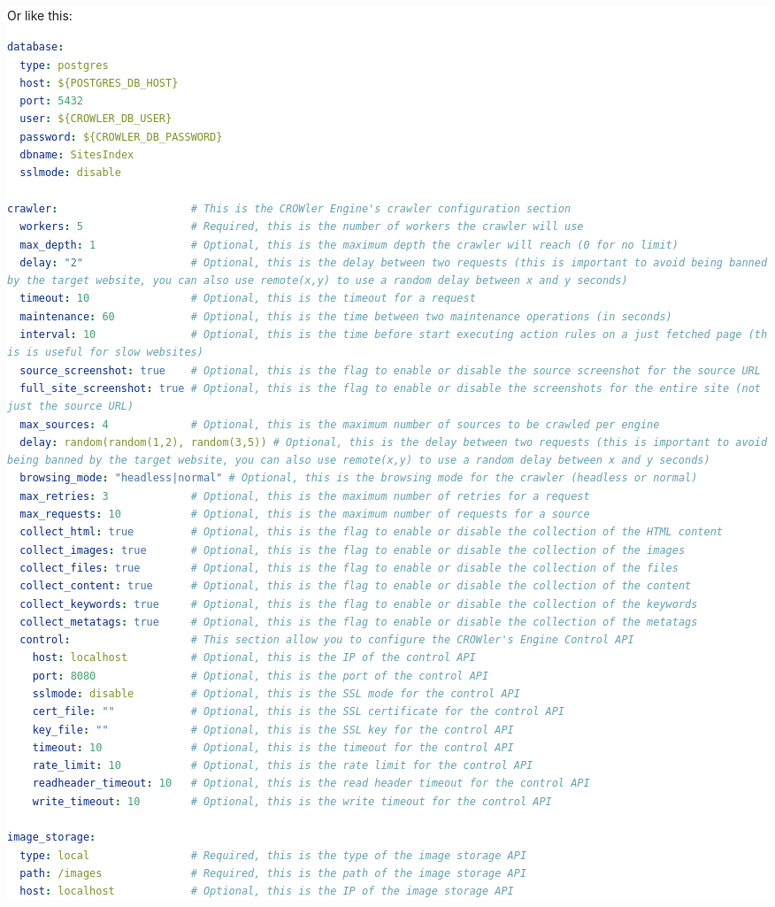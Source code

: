 Or like this:

```yaml
database:
  type: postgres
  host: ${POSTGRES_DB_HOST}
  port: 5432
  user: ${CROWLER_DB_USER}
  password: ${CROWLER_DB_PASSWORD}
  dbname: SitesIndex
  sslmode: disable

crawler:                     # This is the CROWler Engine's crawler configuration section
  workers: 5                 # Required, this is the number of workers the crawler will use
  max_depth: 1               # Optional, this is the maximum depth the crawler will reach (0 for no limit)
  delay: "2"                 # Optional, this is the delay between two requests (this is important to avoid being banned by the target website, you can also use remote(x,y) to use a random delay between x and y seconds)
  timeout: 10                # Optional, this is the timeout for a request
  maintenance: 60            # Optional, this is the time between two maintenance operations (in seconds)
  interval: 10               # Optional, this is the time before start executing action rules on a just fetched page (this is useful for slow websites)
  source_screenshot: true    # Optional, this is the flag to enable or disable the source screenshot for the source URL
  full_site_screenshot: true # Optional, this is the flag to enable or disable the screenshots for the entire site (not just the source URL)
  max_sources: 4             # Optional, this is the maximum number of sources to be crawled per engine
  delay: random(random(1,2), random(3,5)) # Optional, this is the delay between two requests (this is important to avoid being banned by the target website, you can also use remote(x,y) to use a random delay between x and y seconds)
  browsing_mode: "headless|normal" # Optional, this is the browsing mode for the crawler (headless or normal)
  max_retries: 3             # Optional, this is the maximum number of retries for a request
  max_requests: 10           # Optional, this is the maximum number of requests for a source
  collect_html: true         # Optional, this is the flag to enable or disable the collection of the HTML content
  collect_images: true       # Optional, this is the flag to enable or disable the collection of the images
  collect_files: true        # Optional, this is the flag to enable or disable the collection of the files
  collect_content: true      # Optional, this is the flag to enable or disable the collection of the content
  collect_keywords: true     # Optional, this is the flag to enable or disable the collection of the keywords
  collect_metatags: true     # Optional, this is the flag to enable or disable the collection of the metatags
  control:                   # This section allow you to configure the CROWler's Engine Control API
    host: localhost          # Optional, this is the IP of the control API
    port: 8080               # Optional, this is the port of the control API
    sslmode: disable         # Optional, this is the SSL mode for the control API
    cert_file: ""            # Optional, this is the SSL certificate for the control API
    key_file: ""             # Optional, this is the SSL key for the control API
    timeout: 10              # Optional, this is the timeout for the control API
    rate_limit: 10           # Optional, this is the rate limit for the control API
    readheader_timeout: 10   # Optional, this is the read header timeout for the control API
    write_timeout: 10        # Optional, this is the write timeout for the control API

image_storage:
  type: local                # Required, this is the type of the image storage API
  path: /images              # Required, this is the path of the image storage API
  host: localhost            # Optional, this is the IP of the image storage API
```